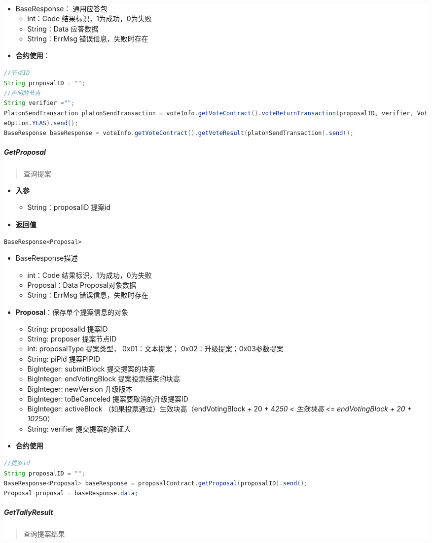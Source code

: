 - BaseResponse： 通用应答包
	- int：Code   结果标识，1为成功，0为失败
	- String：Data   应答数据
	- String：ErrMsg   错误信息，失败时存在

* **合约使用**：

```java
//节点ID
String proposalID = "";
//声明的节点
String verifier ="";
PlatonSendTransaction platonSendTransaction = voteInfo.getVoteContract().voteReturnTransaction(proposalID, verifier, VoteOption.YEAS).send();
BaseResponse baseResponse = voteInfo.getVoteContract().getVoteResult(platonSendTransaction).send();
```

##### **GetProposal**
>  查询提案

* **入参**
  - String：proposalID   提案id

* **返回值**
```
BaseResponse<Proposal>
```

- BaseResponse<Proposal>描述
	- int：Code   结果标识，1为成功，0为失败
	- Proposal：Data   Proposal对象数据
	- String：ErrMsg   错误信息，失败时存在

* **Proposal**：保存单个提案信息的对象
  - String:	   proposalId	提案ID
  - String:    proposer   提案节点ID
  - int:    proposalType   提案类型， 0x01：文本提案； 0x02：升级提案；0x03参数提案
  - String:    piPid   提案PIPID
  - BigInteger:   submitBlock   提交提案的块高
  - BigInteger:   endVotingBlock   提案投票结束的块高
  - BigInteger:   newVersion   升级版本
  - BigInteger:   toBeCanceled   提案要取消的升级提案ID
  - BigInteger:   activeBlock   （如果投票通过）生效块高（endVotingBlock + 20 + 4*250 < 生效块高 <= endVotingBlock + 20 + 10*250）
  - String:   verifier     提交提案的验证人

* **合约使用**

```java
//提案id
String proposalID = "";
BaseResponse<Proposal> baseResponse = proposalContract.getProposal(proposalID).send();
Proposal proposal = baseResponse.data;
```

##### **GetTallyResult**
> 查询提案结果
